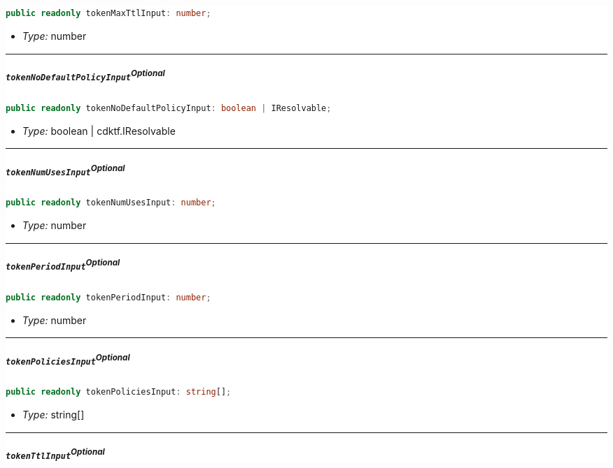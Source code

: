 ```typescript
public readonly tokenMaxTtlInput: number;
```

- *Type:* number

---

##### `tokenNoDefaultPolicyInput`<sup>Optional</sup> <a name="tokenNoDefaultPolicyInput" id="@cdktf/provider-vault.samlAuthBackendRole.SamlAuthBackendRole.property.tokenNoDefaultPolicyInput"></a>

```typescript
public readonly tokenNoDefaultPolicyInput: boolean | IResolvable;
```

- *Type:* boolean | cdktf.IResolvable

---

##### `tokenNumUsesInput`<sup>Optional</sup> <a name="tokenNumUsesInput" id="@cdktf/provider-vault.samlAuthBackendRole.SamlAuthBackendRole.property.tokenNumUsesInput"></a>

```typescript
public readonly tokenNumUsesInput: number;
```

- *Type:* number

---

##### `tokenPeriodInput`<sup>Optional</sup> <a name="tokenPeriodInput" id="@cdktf/provider-vault.samlAuthBackendRole.SamlAuthBackendRole.property.tokenPeriodInput"></a>

```typescript
public readonly tokenPeriodInput: number;
```

- *Type:* number

---

##### `tokenPoliciesInput`<sup>Optional</sup> <a name="tokenPoliciesInput" id="@cdktf/provider-vault.samlAuthBackendRole.SamlAuthBackendRole.property.tokenPoliciesInput"></a>

```typescript
public readonly tokenPoliciesInput: string[];
```

- *Type:* string[]

---

##### `tokenTtlInput`<sup>Optional</sup> <a name="tokenTtlInput" id="@cdktf/provider-vault.samlAuthBackendRole.SamlAuthBackendRole.property.tokenTtlInput"></a>
